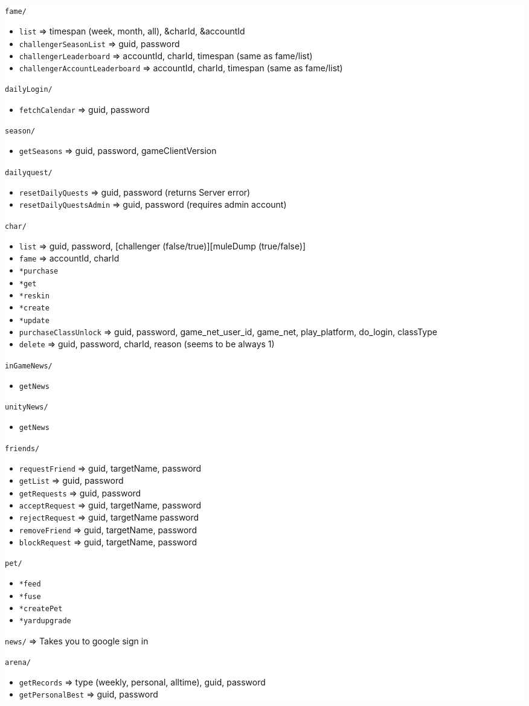 ``fame/``
 * ``list`` => timespan (week, month, all), &charId, &accountId
 * ``challengerSeasonList`` => guid, password
 * ``challengerLeaderboard`` => accountId, charId, timespan (same as fame/list)
 * ``challengerAccountLeaderboard`` => accountId, charId, timespan (same as fame/list)

``dailyLogin/``
 * ``fetchCalendar`` => guid, password

``season/``
 * ``getSeasons`` => guid, password, gameClientVersion

``dailyquest/``
 * ``resetDailyQuests`` => guid, password (returns <Error>Server error<Error/>)
 * ``resetDailyQuestsAdmin`` => guid, password (requires admin account)

``char/``
 * ``list`` => guid, password, [challenger (false/true)][muleDump (true/false)]
 * ``fame`` => accountId, charId
 * ``*purchase``
 * ``*get``
 * ``*reskin``
 * ``*create``
 * ``*update``
 * ``purchaseClassUnlock`` => guid, password, game_net_user_id, game_net, play_platform, do_login, classType
 * ``delete`` => guid, password, charId, reason (seems to be always 1)

``inGameNews/``
 * ``getNews``
 
 ``unityNews/``
* ``getNews``


``friends/``
 * ``requestFriend`` => guid, targetName, password
 * ``getList`` => guid, password
 * ``getRequests`` => guid, password
 * ``acceptRequest`` => guid, targetName, password
 * ``rejectRequest`` => guid, targetName password
 * ``removeFriend`` => guid, targetName, password
 * ``blockRequest`` => guid, targetName, password

``pet/``
 * ``*feed``
 * ``*fuse``
 * ``*createPet``
 * ``*yardupgrade``

``news/`` => Takes you to google sign in

``arena/``
 * ``getRecords`` => type (weekly, personal, alltime), guid, password
 * ``getPersonalBest`` => guid, password
